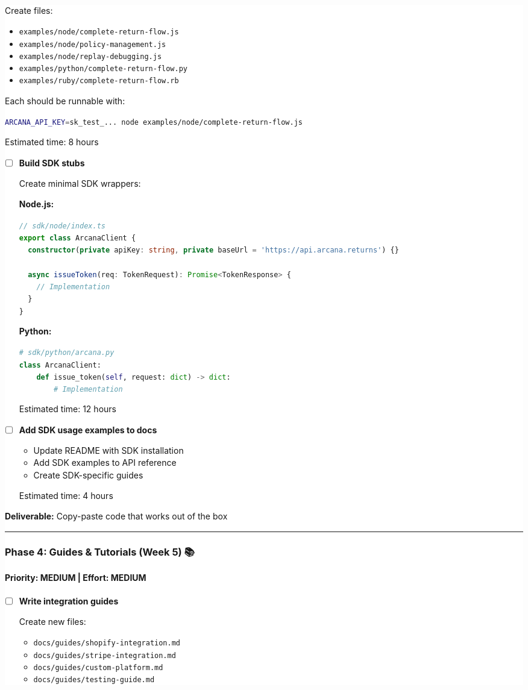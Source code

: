   Create files:
  - `examples/node/complete-return-flow.js`
  - `examples/node/policy-management.js`
  - `examples/node/replay-debugging.js`
  - `examples/python/complete-return-flow.py`
  - `examples/ruby/complete-return-flow.rb`
  
  Each should be runnable with:
  ```bash
  ARCANA_API_KEY=sk_test_... node examples/node/complete-return-flow.js
  ```
  
  Estimated time: 8 hours

- [ ] **Build SDK stubs**
  
  Create minimal SDK wrappers:
  
  **Node.js:**
  ```typescript
  // sdk/node/index.ts
  export class ArcanaClient {
    constructor(private apiKey: string, private baseUrl = 'https://api.arcana.returns') {}
    
    async issueToken(req: TokenRequest): Promise<TokenResponse> {
      // Implementation
    }
  }
  ```
  
  **Python:**
  ```python
  # sdk/python/arcana.py
  class ArcanaClient:
      def issue_token(self, request: dict) -> dict:
          # Implementation
  ```
  
  Estimated time: 12 hours

- [ ] **Add SDK usage examples to docs**
  - Update README with SDK installation
  - Add SDK examples to API reference
  - Create SDK-specific guides
  
  Estimated time: 4 hours

**Deliverable:** Copy-paste code that works out of the box

---

### Phase 4: Guides & Tutorials (Week 5) 📚

#### Priority: MEDIUM | Effort: MEDIUM

- [ ] **Write integration guides**
  
  Create new files:
  - `docs/guides/shopify-integration.md`
  - `docs/guides/stripe-integration.md`
  - `docs/guides/custom-platform.md`
  - `docs/guides/testing-guide.md`
  